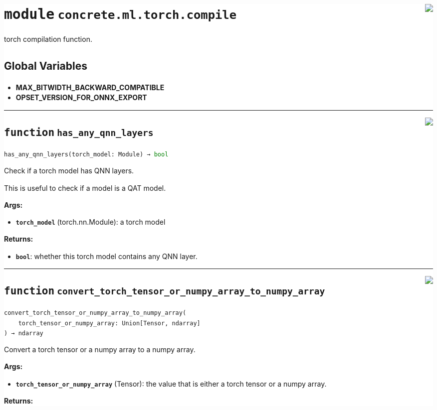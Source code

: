 

<a href="../../../src/concrete/ml/torch/compile.py#L0"><img align="right" style="float:right;" src="https://img.shields.io/badge/-source-cccccc?style=flat-square"></a>

# <kbd>module</kbd> `concrete.ml.torch.compile`

torch compilation function.

## **Global Variables**

- **MAX_BITWIDTH_BACKWARD_COMPATIBLE**
- **OPSET_VERSION_FOR_ONNX_EXPORT**

______________________________________________________________________

<a href="../../../src/concrete/ml/torch/compile.py#L35"><img align="right" style="float:right;" src="https://img.shields.io/badge/-source-cccccc?style=flat-square"></a>

## <kbd>function</kbd> `has_any_qnn_layers`

```python
has_any_qnn_layers(torch_model: Module) → bool
```

Check if a torch model has QNN layers.

This is useful to check if a model is a QAT model.

**Args:**

- <b>`torch_model`</b> (torch.nn.Module):  a torch model

**Returns:**

- <b>`bool`</b>:  whether this torch model contains any QNN layer.

______________________________________________________________________

<a href="../../../src/concrete/ml/torch/compile.py#L51"><img align="right" style="float:right;" src="https://img.shields.io/badge/-source-cccccc?style=flat-square"></a>

## <kbd>function</kbd> `convert_torch_tensor_or_numpy_array_to_numpy_array`

```python
convert_torch_tensor_or_numpy_array_to_numpy_array(
    torch_tensor_or_numpy_array: Union[Tensor, ndarray]
) → ndarray
```

Convert a torch tensor or a numpy array to a numpy array.

**Args:**

- <b>`torch_tensor_or_numpy_array`</b> (Tensor):  the value that is either  a torch tensor or a numpy array.

**Returns:**
